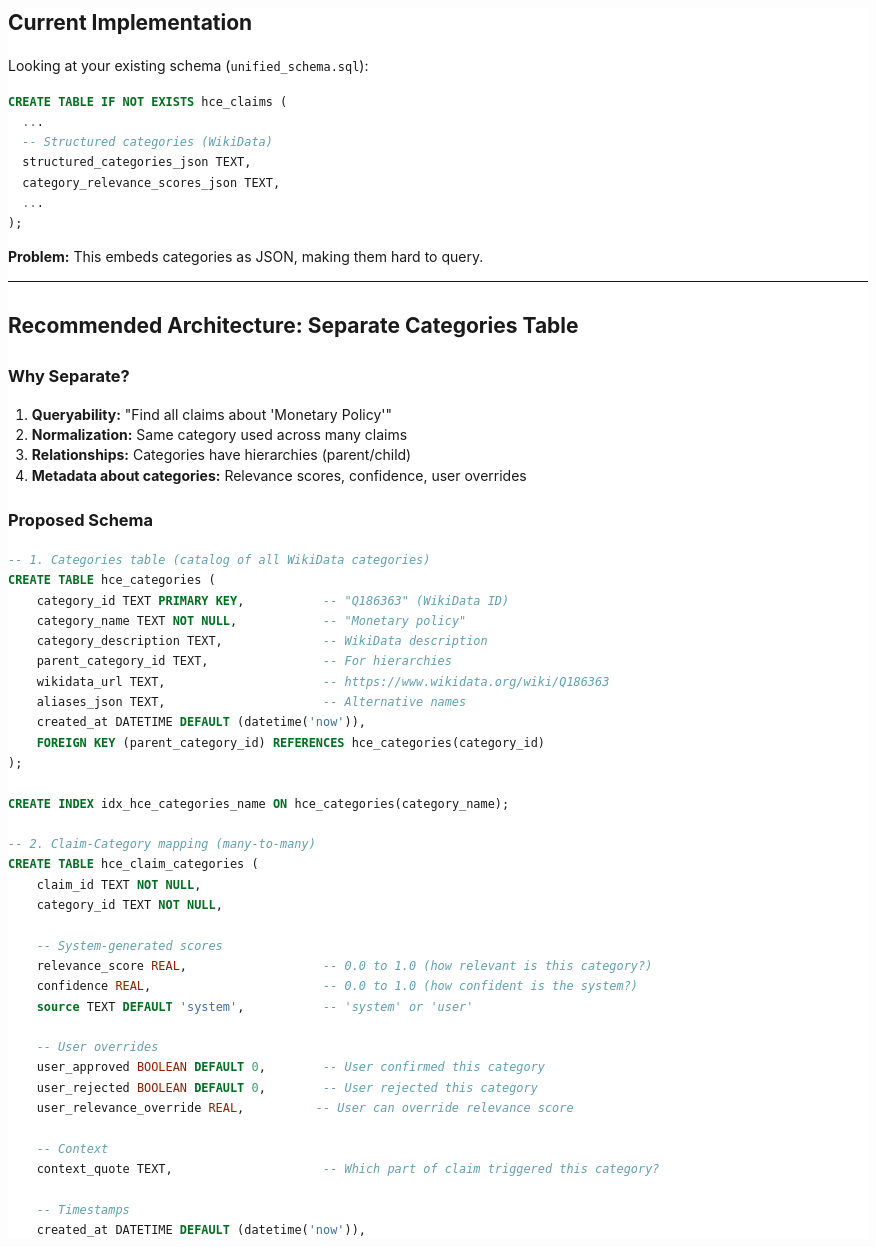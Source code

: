 
## Current Implementation

Looking at your existing schema (`unified_schema.sql`):

```sql
CREATE TABLE IF NOT EXISTS hce_claims (
  ...
  -- Structured categories (WikiData)
  structured_categories_json TEXT,
  category_relevance_scores_json TEXT,
  ...
);
```

**Problem:** This embeds categories as JSON, making them hard to query.

---

## Recommended Architecture: Separate Categories Table

### Why Separate?

1. **Queryability:** "Find all claims about 'Monetary Policy'"
2. **Normalization:** Same category used across many claims
3. **Relationships:** Categories have hierarchies (parent/child)
4. **Metadata about categories:** Relevance scores, confidence, user overrides

### Proposed Schema

```sql
-- 1. Categories table (catalog of all WikiData categories)
CREATE TABLE hce_categories (
    category_id TEXT PRIMARY KEY,           -- "Q186363" (WikiData ID)
    category_name TEXT NOT NULL,            -- "Monetary policy"
    category_description TEXT,              -- WikiData description
    parent_category_id TEXT,                -- For hierarchies
    wikidata_url TEXT,                      -- https://www.wikidata.org/wiki/Q186363
    aliases_json TEXT,                      -- Alternative names
    created_at DATETIME DEFAULT (datetime('now')),
    FOREIGN KEY (parent_category_id) REFERENCES hce_categories(category_id)
);

CREATE INDEX idx_hce_categories_name ON hce_categories(category_name);

-- 2. Claim-Category mapping (many-to-many)
CREATE TABLE hce_claim_categories (
    claim_id TEXT NOT NULL,
    category_id TEXT NOT NULL,
    
    -- System-generated scores
    relevance_score REAL,                   -- 0.0 to 1.0 (how relevant is this category?)
    confidence REAL,                        -- 0.0 to 1.0 (how confident is the system?)
    source TEXT DEFAULT 'system',           -- 'system' or 'user'
    
    -- User overrides
    user_approved BOOLEAN DEFAULT 0,        -- User confirmed this category
    user_rejected BOOLEAN DEFAULT 0,        -- User rejected this category
    user_relevance_override REAL,          -- User can override relevance score
    
    -- Context
    context_quote TEXT,                     -- Which part of claim triggered this category?
    
    -- Timestamps
    created_at DATETIME DEFAULT (datetime('now')),
```
